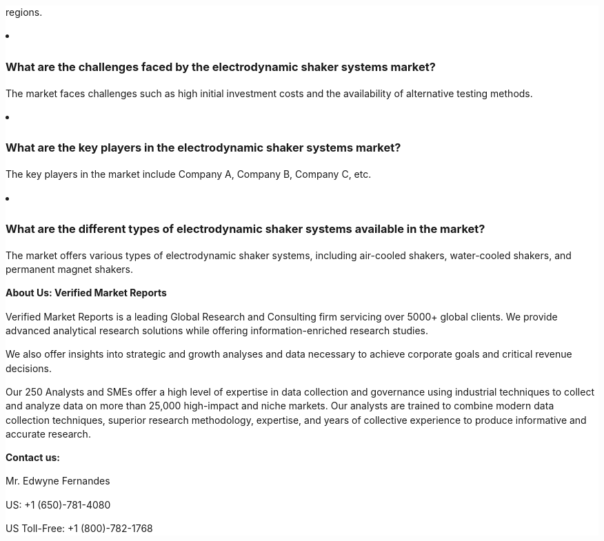 regions.</p> </li> <li> <h3>What are the challenges faced by the electrodynamic shaker systems market?</h3> <p>The market faces challenges such as high initial investment costs and the availability of alternative testing methods.</p> </li> <li> <h3>What are the key players in the electrodynamic shaker systems market?</h3> <p>The key players in the market include Company A, Company B, Company C, etc.</p> </li> <li> <h3>What are the different types of electrodynamic shaker systems available in the market?</h3> <p>The market offers various types of electrodynamic shaker systems, including air-cooled shakers, water-cooled shakers, and permanent magnet shakers.</p> </li></ol></body></html></h3><p id="" class=""><strong>About Us: Verified Market Reports</strong></p><p id="" class="">Verified Market Reports is a leading Global Research and Consulting firm servicing over 5000+ global clients. We provide advanced analytical research solutions while offering information-enriched research studies.</p><p id="" class="">We also offer insights into strategic and growth analyses and data necessary to achieve corporate goals and critical revenue decisions.</p><p id="" class="">Our 250 Analysts and SMEs offer a high level of expertise in data collection and governance using industrial techniques to collect and analyze data on more than 25,000 high-impact and niche markets. Our analysts are trained to combine modern data collection techniques, superior research methodology, expertise, and years of collective experience to produce informative and accurate research.</p><p id="" class=""><strong>Contact us:</strong></p><p id="" class="">Mr. Edwyne Fernandes</p><p id="" class="">US: +1 (650)-781-4080</p><p id="" class="">US Toll-Free: +1 (800)-782-1768</p>
